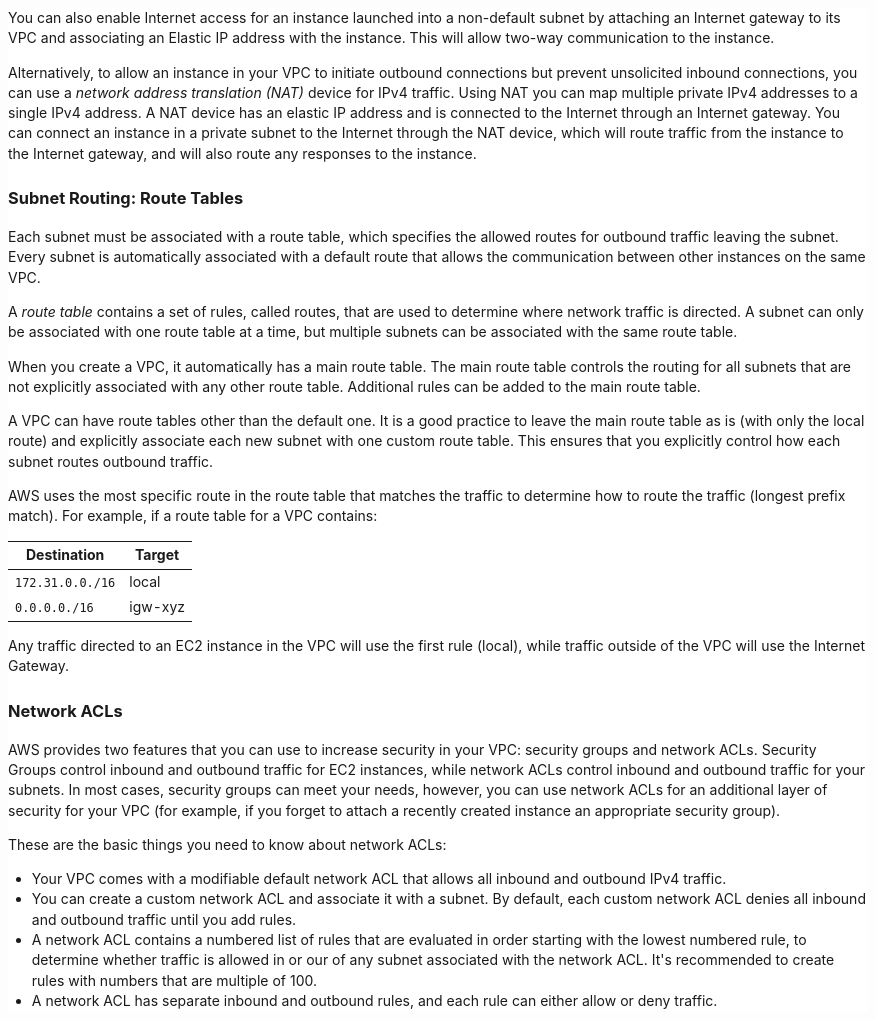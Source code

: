 You can also enable Internet access for an instance launched into a non-default subnet by attaching an Internet gateway to its VPC and associating an Elastic IP address with the instance. This will allow two-way communication to the instance.

Alternatively, to allow an instance in your VPC to initiate outbound connections but prevent unsolicited inbound connections, you can use a *network address translation (NAT)* device for IPv4 traffic. Using NAT you can map multiple private IPv4 addresses to a single IPv4 address. A NAT device has an elastic IP address and is connected to the Internet through an Internet gateway. You can connect an instance in a private subnet to the Internet through the NAT device, which will route traffic from the instance to the Internet gateway, and will also route any responses to the instance.

### Subnet Routing: Route Tables
Each subnet must be associated with a route table, which specifies the allowed routes for outbound traffic leaving the subnet.
Every subnet is automatically associated with a default route that allows the communication between other instances on the same VPC.

A *route table* contains a set of rules, called routes, that are used to determine where network traffic is directed. A subnet can only be associated with one route table at a time, but multiple subnets can be associated with the same route table.

When you create a VPC, it automatically has a main route table. The main route table controls the routing for all subnets that are not explicitly associated with any other route table. Additional rules can be added to the main route table.

A VPC can have route tables other than the default one. It is a good practice to leave the main route table as is (with only the local route) and explicitly associate each new subnet with one custom route table. This ensures that you explicitly control how each subnet routes outbound traffic.

AWS uses the most specific route in the route table that matches the traffic to determine how to route the traffic (longest prefix match).
For example, if a route table for a VPC contains:

| Destination      | Target        |
| ---------------- |-------------- |
| `172.31.0.0./16` | local         |
| `0.0.0.0./16`    | igw-xyz       |

Any traffic directed to an EC2 instance in the VPC will use the first rule (local), while traffic outside of the VPC will use the Internet Gateway.

### Network ACLs
AWS provides two features that you can use to increase security in your VPC: security groups and network ACLs. Security Groups control inbound and outbound traffic for EC2 instances, while network ACLs control inbound and outbound traffic for your subnets.
In most cases, security groups can meet your needs, however, you can use network ACLs for an additional layer of security for your VPC (for example, if you forget to attach a recently created instance an appropriate security group).

These are the basic things you need to know about network ACLs:
+ Your VPC comes with a modifiable default network ACL that allows all inbound and outbound IPv4 traffic.
+ You can create a custom network ACL and associate it with a subnet. By default, each custom network ACL denies all inbound and outbound traffic until you add rules.
+ A network ACL contains a numbered list of rules that are evaluated in order starting with the lowest numbered rule, to determine whether traffic is allowed in or our of any subnet associated with the network ACL. It's recommended to create rules with numbers that are multiple of 100.
+ A network ACL has separate inbound and outbound rules, and each rule can either allow or deny traffic.
